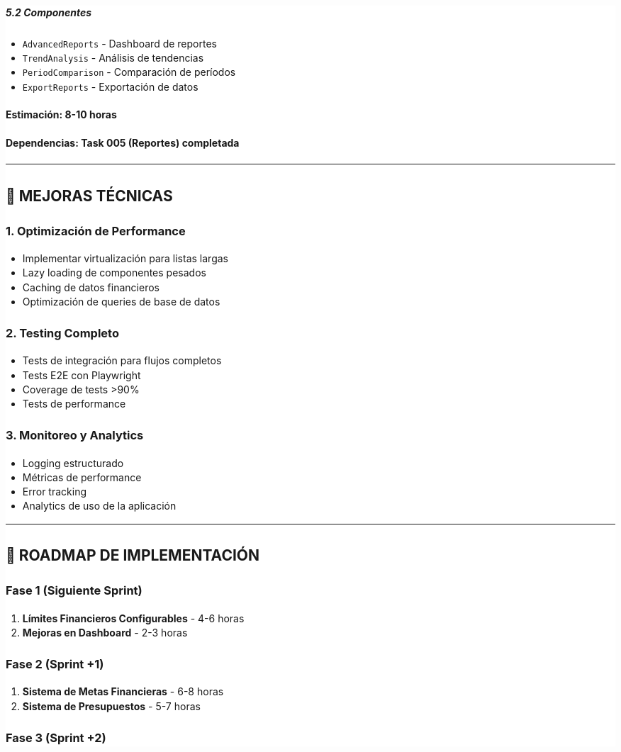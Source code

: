 ##### **5.2 Componentes**

- `AdvancedReports` - Dashboard de reportes
- `TrendAnalysis` - Análisis de tendencias
- `PeriodComparison` - Comparación de períodos
- `ExportReports` - Exportación de datos

#### **Estimación**: 8-10 horas

#### **Dependencias**: Task 005 (Reportes) completada

---

## 🔧 **MEJORAS TÉCNICAS**

### **1. Optimización de Performance**

- Implementar virtualización para listas largas
- Lazy loading de componentes pesados
- Caching de datos financieros
- Optimización de queries de base de datos

### **2. Testing Completo**

- Tests de integración para flujos completos
- Tests E2E con Playwright
- Coverage de tests >90%
- Tests de performance

### **3. Monitoreo y Analytics**

- Logging estructurado
- Métricas de performance
- Error tracking
- Analytics de uso de la aplicación

---

## 📅 **ROADMAP DE IMPLEMENTACIÓN**

### **Fase 1 (Siguiente Sprint)**

1. **Límites Financieros Configurables** - 4-6 horas
2. **Mejoras en Dashboard** - 2-3 horas

### **Fase 2 (Sprint +1)**

1. **Sistema de Metas Financieras** - 6-8 horas
2. **Sistema de Presupuestos** - 5-7 horas

### **Fase 3 (Sprint +2)**
